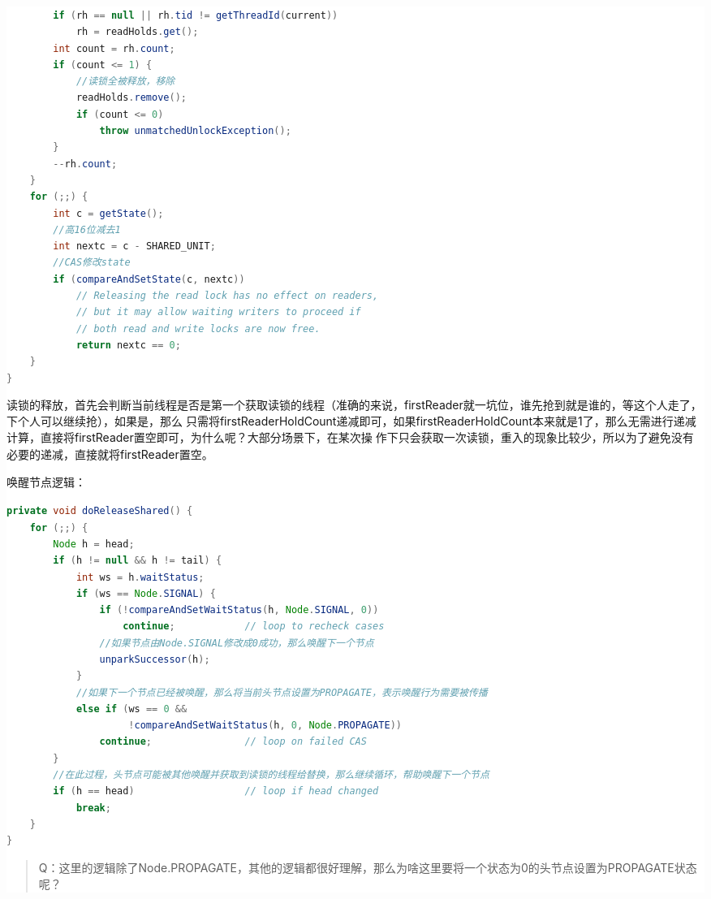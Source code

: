 ```java
        if (rh == null || rh.tid != getThreadId(current))
            rh = readHolds.get();
        int count = rh.count;
        if (count <= 1) {
            //读锁全被释放，移除
            readHolds.remove();
            if (count <= 0)
                throw unmatchedUnlockException();
        }
        --rh.count;
    }
    for (;;) {
        int c = getState();
        //高16位减去1
        int nextc = c - SHARED_UNIT;
        //CAS修改state
        if (compareAndSetState(c, nextc))
            // Releasing the read lock has no effect on readers,
            // but it may allow waiting writers to proceed if
            // both read and write locks are now free.
            return nextc == 0;
    }
}
```
读锁的释放，首先会判断当前线程是否是第一个获取读锁的线程（准确的来说，firstReader就一坑位，谁先抢到就是谁的，等这个人走了，下个人可以继续抢），如果是，那么
只需将firstReaderHoldCount递减即可，如果firstReaderHoldCount本来就是1了，那么无需进行递减计算，直接将firstReader置空即可，为什么呢？大部分场景下，在某次操
作下只会获取一次读锁，重入的现象比较少，所以为了避免没有必要的递减，直接就将firstReader置空。

唤醒节点逻辑：

```java
private void doReleaseShared() {
    for (;;) {
        Node h = head;
        if (h != null && h != tail) {
            int ws = h.waitStatus;
            if (ws == Node.SIGNAL) {
                if (!compareAndSetWaitStatus(h, Node.SIGNAL, 0))
                    continue;            // loop to recheck cases
                //如果节点由Node.SIGNAL修改成0成功，那么唤醒下一个节点
                unparkSuccessor(h);
            }
            //如果下一个节点已经被唤醒，那么将当前头节点设置为PROPAGATE，表示唤醒行为需要被传播
            else if (ws == 0 &&
                     !compareAndSetWaitStatus(h, 0, Node.PROPAGATE))
                continue;                // loop on failed CAS
        }
        //在此过程，头节点可能被其他唤醒并获取到读锁的线程给替换，那么继续循环，帮助唤醒下一个节点
        if (h == head)                   // loop if head changed
            break;
    }
}
```
> Q：这里的逻辑除了Node.PROPAGATE，其他的逻辑都很好理解，那么为啥这里要将一个状态为0的头节点设置为PROPAGATE状态呢？
